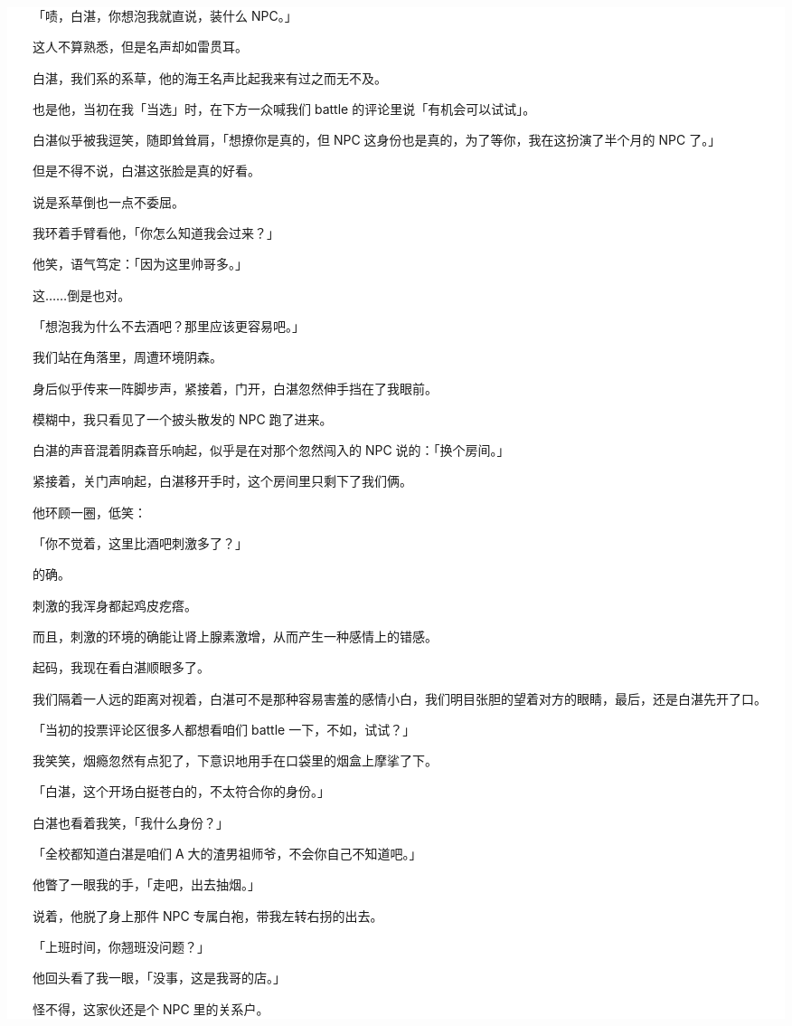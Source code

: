 &emsp;&emsp;「啧，白湛，你想泡我就直说，装什么 NPC。」  
  
&emsp;&emsp;这人不算熟悉，但是名声却如雷贯耳。  
  
&emsp;&emsp;白湛，我们系的系草，他的海王名声比起我来有过之而无不及。  
  
&emsp;&emsp;也是他，当初在我「当选」时，在下方一众喊我们 battle 的评论里说「有机会可以试试」。  
  
&emsp;&emsp;白湛似乎被我逗笑，随即耸耸肩，「想撩你是真的，但 NPC 这身份也是真的，为了等你，我在这扮演了半个月的 NPC 了。」  
  
&emsp;&emsp;但是不得不说，白湛这张脸是真的好看。  
  
&emsp;&emsp;说是系草倒也一点不委屈。  
  
&emsp;&emsp;我环着手臂看他，「你怎么知道我会过来？」  
  
&emsp;&emsp;他笑，语气笃定：「因为这里帅哥多。」  
  
&emsp;&emsp;这……倒是也对。  
  
&emsp;&emsp;「想泡我为什么不去酒吧？那里应该更容易吧。」  
  
&emsp;&emsp;我们站在角落里，周遭环境阴森。  
  
&emsp;&emsp;身后似乎传来一阵脚步声，紧接着，门开，白湛忽然伸手挡在了我眼前。  
  
&emsp;&emsp;模糊中，我只看见了一个披头散发的 NPC 跑了进来。  
  
&emsp;&emsp;白湛的声音混着阴森音乐响起，似乎是在对那个忽然闯入的 NPC 说的：「换个房间。」  
  
&emsp;&emsp;紧接着，关门声响起，白湛移开手时，这个房间里只剩下了我们俩。  
  
&emsp;&emsp;他环顾一圈，低笑：  
  
&emsp;&emsp;「你不觉着，这里比酒吧刺激多了？」  
  
&emsp;&emsp;的确。  
  
&emsp;&emsp;刺激的我浑身都起鸡皮疙瘩。  
  
&emsp;&emsp;而且，刺激的环境的确能让肾上腺素激增，从而产生一种感情上的错感。  
  
&emsp;&emsp;起码，我现在看白湛顺眼多了。  
  
&emsp;&emsp;我们隔着一人远的距离对视着，白湛可不是那种容易害羞的感情小白，我们明目张胆的望着对方的眼睛，最后，还是白湛先开了口。  
  
&emsp;&emsp;「当初的投票评论区很多人都想看咱们 battle 一下，不如，试试？」  
  
&emsp;&emsp;我笑笑，烟瘾忽然有点犯了，下意识地用手在口袋里的烟盒上摩挲了下。  
  
&emsp;&emsp;「白湛，这个开场白挺苍白的，不太符合你的身份。」  
  
&emsp;&emsp;白湛也看着我笑，「我什么身份？」  
  
&emsp;&emsp;「全校都知道白湛是咱们 A 大的渣男祖师爷，不会你自己不知道吧。」  
  
&emsp;&emsp;他瞥了一眼我的手，「走吧，出去抽烟。」  
  
&emsp;&emsp;说着，他脱了身上那件 NPC 专属白袍，带我左转右拐的出去。  
  
&emsp;&emsp;「上班时间，你翘班没问题？」  
  
&emsp;&emsp;他回头看了我一眼，「没事，这是我哥的店。」  
  
&emsp;&emsp;怪不得，这家伙还是个 NPC 里的关系户。  
  